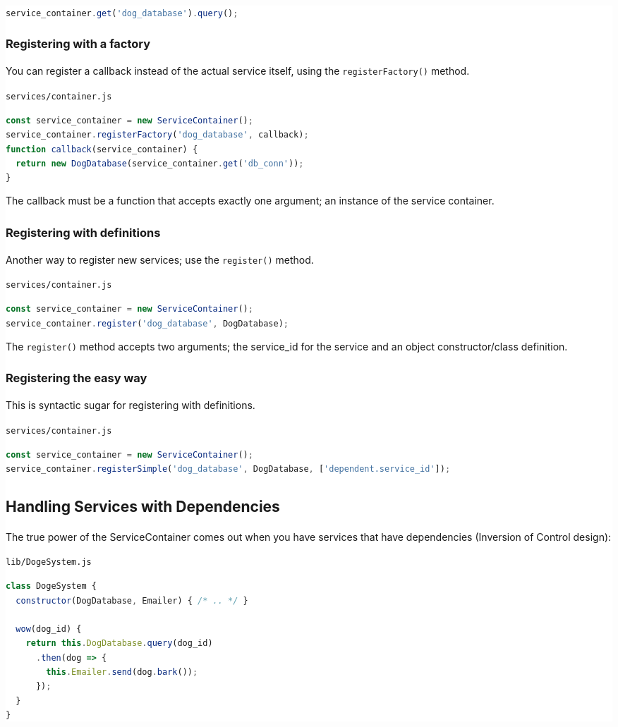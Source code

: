 ```javascript
service_container.get('dog_database').query();
```

### Registering with a factory
You can register a callback instead of the actual service itself, using the `registerFactory()` method.

`services/container.js`
```javascript
const service_container = new ServiceContainer();
service_container.registerFactory('dog_database', callback);
function callback(service_container) {
  return new DogDatabase(service_container.get('db_conn'));
}
```

The callback must be a function that accepts exactly one argument; an instance of the service container.


### Registering with definitions
Another way to register new services; use the `register()` method.

`services/container.js`
```javascript
const service_container = new ServiceContainer();
service_container.register('dog_database', DogDatabase);
```

The `register()` method accepts two arguments; the service_id for the service and an object constructor/class
definition. 


### Registering the easy way
This is syntactic sugar for registering with definitions.

`services/container.js`
```javascript
const service_container = new ServiceContainer();
service_container.registerSimple('dog_database', DogDatabase, ['dependent.service_id']);
```


## Handling Services with Dependencies
The true power of the ServiceContainer comes out when you have services that have dependencies (Inversion of
Control design):

`lib/DogeSystem.js`
```javascript
class DogeSystem {
  constructor(DogDatabase, Emailer) { /* .. */ }

  wow(dog_id) {
    return this.DogDatabase.query(dog_id)
      .then(dog => {
        this.Emailer.send(dog.bark());
      });
  }
}
```
